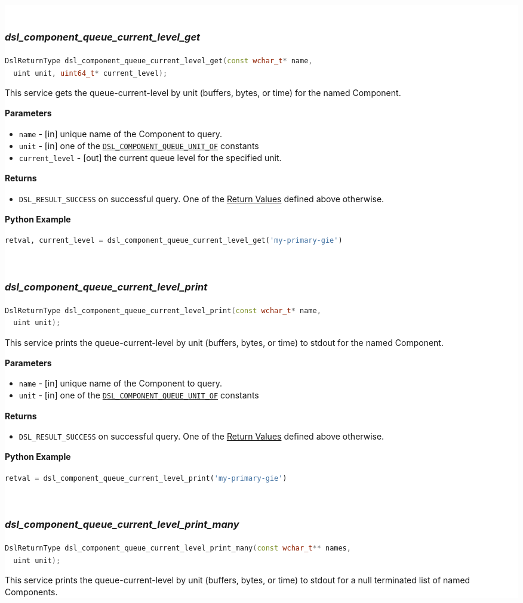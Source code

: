 <br>

### *dsl_component_queue_current_level_get*
```c++
DslReturnType dsl_component_queue_current_level_get(const wchar_t* name,
  uint unit, uint64_t* current_level);
```
This service gets the queue-current-level by unit (buffers, bytes, or time) for the named Component.

**Parameters**
* `name` - [in] unique name of the Component to query.
* `unit` - [in] one of the [`DSL_COMPONENT_QUEUE_UNIT_OF`](#component-queue-units-of-measurement) constants
* `current_level` - [out] the current queue level for the specified unit.

**Returns**
* `DSL_RESULT_SUCCESS` on successful query. One of the [Return Values](#return-values) defined above otherwise.

**Python Example**
```Python
retval, current_level = dsl_component_queue_current_level_get('my-primary-gie')
```

<br>


### *dsl_component_queue_current_level_print*
```c++
DslReturnType dsl_component_queue_current_level_print(const wchar_t* name,
  uint unit);
```
This service prints the queue-current-level by unit (buffers, bytes, or time) to stdout for the named Component.

**Parameters**
* `name` - [in] unique name of the Component to query.
* `unit` - [in] one of the [`DSL_COMPONENT_QUEUE_UNIT_OF`](#component-queue-units-of-measurement) constants

**Returns**
* `DSL_RESULT_SUCCESS` on successful query. One of the [Return Values](#return-values) defined above otherwise.

**Python Example**
```Python
retval = dsl_component_queue_current_level_print('my-primary-gie')
```

<br>

### *dsl_component_queue_current_level_print_many*
```c++
DslReturnType dsl_component_queue_current_level_print_many(const wchar_t** names,
  uint unit);
```
This service prints the queue-current-level by unit (buffers, bytes, or time) to stdout for a null terminated list of named Components.
